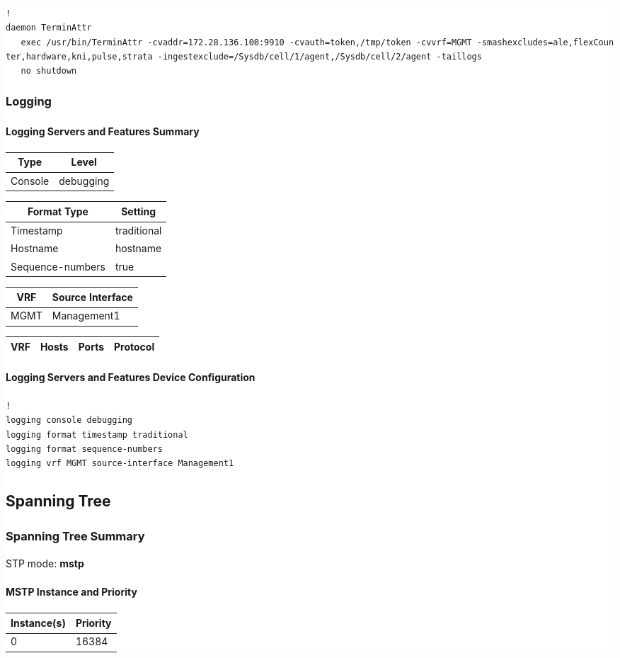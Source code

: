 ```eos
!
daemon TerminAttr
   exec /usr/bin/TerminAttr -cvaddr=172.28.136.100:9910 -cvauth=token,/tmp/token -cvvrf=MGMT -smashexcludes=ale,flexCounter,hardware,kni,pulse,strata -ingestexclude=/Sysdb/cell/1/agent,/Sysdb/cell/2/agent -taillogs
   no shutdown
```

### Logging

#### Logging Servers and Features Summary

| Type | Level |
| -----| ----- |
| Console | debugging |

| Format Type | Setting |
| ----------- | ------- |
| Timestamp | traditional |
| Hostname | hostname |
| Sequence-numbers | true |

| VRF | Source Interface |
| --- | ---------------- |
| MGMT | Management1 |

| VRF | Hosts | Ports | Protocol |
| --- | ----- | ----- | -------- |

#### Logging Servers and Features Device Configuration

```eos
!
logging console debugging
logging format timestamp traditional
logging format sequence-numbers
logging vrf MGMT source-interface Management1
```

## Spanning Tree

### Spanning Tree Summary

STP mode: **mstp**

#### MSTP Instance and Priority

| Instance(s) | Priority |
| -------- | -------- |
| 0 | 16384 |

